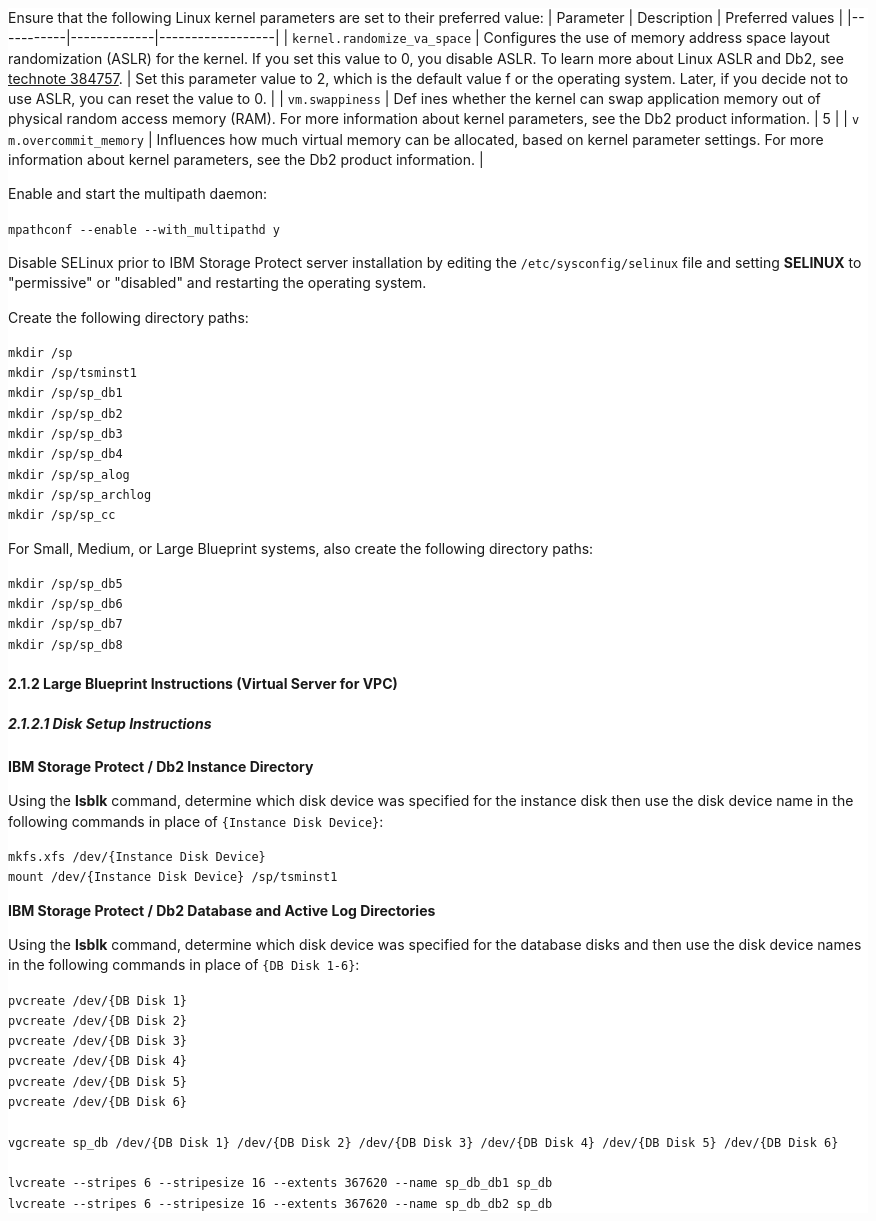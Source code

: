 Ensure that the following Linux kernel parameters are set to their preferred value:
| Parameter | Description | Preferred values | 
|-----------|-------------|------------------|
| `kernel.randomize_va_space` | Configures the use of memory address space layout randomization (ASLR) for the kernel. If you set this value to 0, you disable ASLR. To learn more about Linux ASLR and Db2, see [technote 384757](https://www.ibm.com/support/pages/node/384757). | Set this parameter value to 2, which is the default value f or the operating system. Later, if you decide not to use ASLR, you can reset the value to 0. | 
| `vm.swappiness` | Def ines whether the kernel can swap application memory out of physical random access memory (RAM). For more information about kernel parameters, see the Db2 product information. | 5 |
| `vm.overcommit_memory` | Influences how much virtual memory can be allocated, based on kernel parameter settings. For more information about kernel parameters, see the Db2 product information. |

Enable and start the multipath daemon:
```
mpathconf --enable --with_multipathd y
```

Disable SELinux prior to IBM Storage Protect server installation by editing the `/etc/sysconfig/selinux` file and setting **SELINUX** to "permissive" or "disabled" and restarting the operating system.

Create the following directory paths:
```
mkdir /sp 
mkdir /sp/tsminst1 
mkdir /sp/sp_db1 
mkdir /sp/sp_db2 
mkdir /sp/sp_db3 
mkdir /sp/sp_db4 
mkdir /sp/sp_alog 
mkdir /sp/sp_archlog 
mkdir /sp/sp_cc
```
For Small, Medium, or Large Blueprint systems, also create the following directory paths:
```
mkdir /sp/sp_db5 
mkdir /sp/sp_db6 
mkdir /sp/sp_db7 
mkdir /sp/sp_db8
```
#### 2.1.2 Large Blueprint Instructions (Virtual Server for VPC)

##### 2.1.2.1 Disk Setup Instructions

**IBM Storage Protect / Db2 Instance Directory**

Using the **lsblk** command, determine which disk device was specified for the instance disk then use the disk device name in the following commands in place of `{Instance Disk Device}`: 
```
mkfs.xfs /dev/{Instance Disk Device} 
mount /dev/{Instance Disk Device} /sp/tsminst1
```

**IBM Storage Protect / Db2 Database and Active Log Directories** 

Using the **lsblk** command, determine which disk device was specified for the database disks and then use the disk device names in the following commands in place of `{DB Disk 1-6}`: 
```
pvcreate /dev/{DB Disk 1} 
pvcreate /dev/{DB Disk 2} 
pvcreate /dev/{DB Disk 3} 
pvcreate /dev/{DB Disk 4} 
pvcreate /dev/{DB Disk 5} 
pvcreate /dev/{DB Disk 6}

vgcreate sp_db /dev/{DB Disk 1} /dev/{DB Disk 2} /dev/{DB Disk 3} /dev/{DB Disk 4} /dev/{DB Disk 5} /dev/{DB Disk 6} 

lvcreate --stripes 6 --stripesize 16 --extents 367620 --name sp_db_db1 sp_db 
lvcreate --stripes 6 --stripesize 16 --extents 367620 --name sp_db_db2 sp_db 
```
